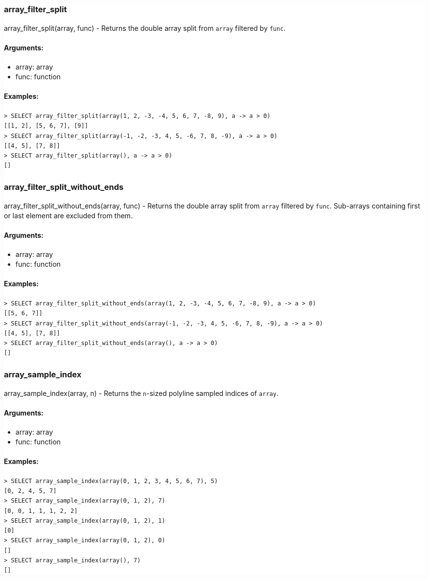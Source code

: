 ### array_filter_split

array_filter_split(array, func) - Returns the double array split from `array` filtered by `func`.

#### Arguments:

* array: array
* func: function

#### Examples:

```
> SELECT array_filter_split(array(1, 2, -3, -4, 5, 6, 7, -8, 9), a -> a > 0)
[[1, 2], [5, 6, 7], [9]]
> SELECT array_filter_split(array(-1, -2, -3, 4, 5, -6, 7, 8, -9), a -> a > 0)
[[4, 5], [7, 8]]
> SELECT array_filter_split(array(), a -> a > 0)
[]
```

### array_filter_split_without_ends

array_filter_split_without_ends(array, func) - Returns the double array split from `array` filtered by `func`. Sub-arrays containing first or last element are excluded from them.

#### Arguments:

* array: array
* func: function

#### Examples:

```
> SELECT array_filter_split_without_ends(array(1, 2, -3, -4, 5, 6, 7, -8, 9), a -> a > 0)
[[5, 6, 7]]
> SELECT array_filter_split_without_ends(array(-1, -2, -3, 4, 5, -6, 7, 8, -9), a -> a > 0)
[[4, 5], [7, 8]]
> SELECT array_filter_split_without_ends(array(), a -> a > 0)
[]
```

### array_sample_index

array_sample_index(array, n) - Returns the `n`-sized polyline sampled indices of `array`.

#### Arguments:

* array: array
* func: function

#### Examples:

```
> SELECT array_sample_index(array(0, 1, 2, 3, 4, 5, 6, 7), 5)
[0, 2, 4, 5, 7]
> SELECT array_sample_index(array(0, 1, 2), 7)
[0, 0, 1, 1, 1, 2, 2]
> SELECT array_sample_index(array(0, 1, 2), 1)
[0]
> SELECT array_sample_index(array(0, 1, 2), 0)
[]
> SELECT array_sample_index(array(), 7)
[]
```

